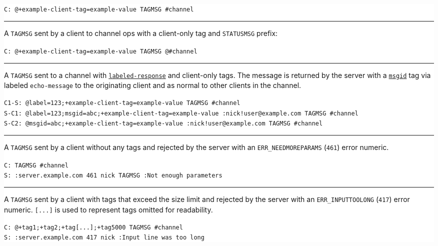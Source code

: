     C: @+example-client-tag=example-value TAGMSG #channel

---

A `TAGMSG` sent by a client to channel ops with a client-only tag and `STATUSMSG` prefix:

    C: @+example-client-tag=example-value TAGMSG @#channel

---

A `TAGMSG` sent to a channel with [`labeled-response`](../extensions/labeled-response.html) and client-only tags. The message is returned by the server with a [`msgid`](../extensions/message-ids.html) tag via labeled `echo-message` to the originating client and as normal to other clients in the channel.

    C1-S: @label=123;+example-client-tag=example-value TAGMSG #channel
    S-C1: @label=123;msgid=abc;+example-client-tag=example-value :nick!user@example.com TAGMSG #channel
    S-C2: @msgid=abc;+example-client-tag=example-value :nick!user@example.com TAGMSG #channel

---

A `TAGMSG` sent by a client without any tags and rejected by the server with an `ERR_NEEDMOREPARAMS` (`461`) error numeric.

    C: TAGMSG #channel
    S: :server.example.com 461 nick TAGMSG :Not enough parameters

---

A `TAGMSG` sent by a client with tags that exceed the size limit and rejected by the server with an `ERR_INPUTTOOLONG` (`417`) error numeric. `[...]` is used to represent tags omitted for readability.

    C: @+tag1;+tag2;+tag[...];+tag5000 TAGMSG #channel
    S: :server.example.com 417 nick :Input line was too long
